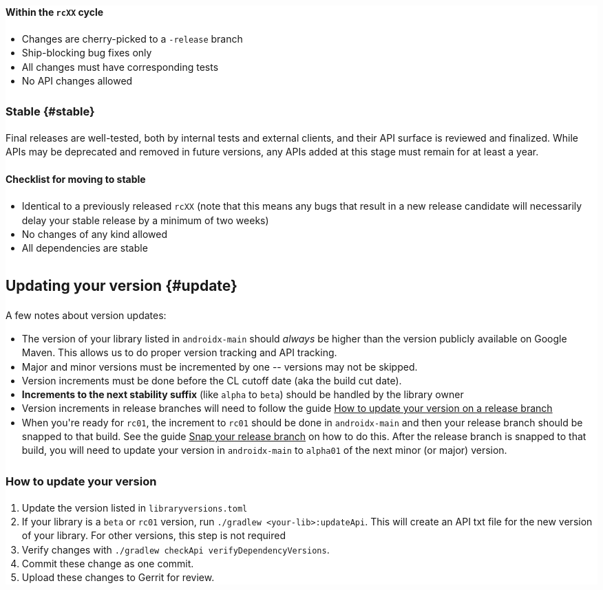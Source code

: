 #### Within the `rcXX` cycle

*   Changes are cherry-picked to a `-release` branch
*   Ship-blocking bug fixes only
*   All changes must have corresponding tests
*   No API changes allowed

### Stable {#stable}

Final releases are well-tested, both by internal tests and external clients, and
their API surface is reviewed and finalized. While APIs may be deprecated and
removed in future versions, any APIs added at this stage must remain for at
least a year.

#### Checklist for moving to stable

*   Identical to a previously released `rcXX` (note that this means any bugs
    that result in a new release candidate will necessarily delay your stable
    release by a minimum of two weeks)
*   No changes of any kind allowed
*   All dependencies are stable

## Updating your version {#update}

A few notes about version updates:

-   The version of your library listed in `androidx-main` should *always* be
    higher than the version publicly available on Google Maven. This allows us
    to do proper version tracking and API tracking.
-   Major and minor versions must be incremented by one -- versions may not be
    skipped.
-   Version increments must be done before the CL cutoff date (aka the build cut
    date).
-   **Increments to the next stability suffix** (like `alpha` to `beta`) should
    be handled by the library owner
-   Version increments in release branches will need to follow the guide
    [How to update your version on a release branch](/docs/release_branches.md#update-your-version)
-   When you're ready for `rc01`, the increment to `rc01` should be done in
    `androidx-main` and then your release branch should be snapped to that
    build. See the guide
    [Snap your release branch](/docs/release_branches.md#snap)
    on how to do this. After the release branch is snapped to that build, you
    will need to update your version in `androidx-main` to `alpha01` of the next
    minor (or major) version.

### How to update your version

1.  Update the version listed in `libraryversions.toml`
1.  If your library is a `beta` or `rc01` version, run `./gradlew
    <your-lib>:updateApi`. This will create an API txt file for the new version
    of your library. For other versions, this step is not required
1.  Verify changes with `./gradlew checkApi verifyDependencyVersions`.
1.  Commit these change as one commit.
1.  Upload these changes to Gerrit for review.
